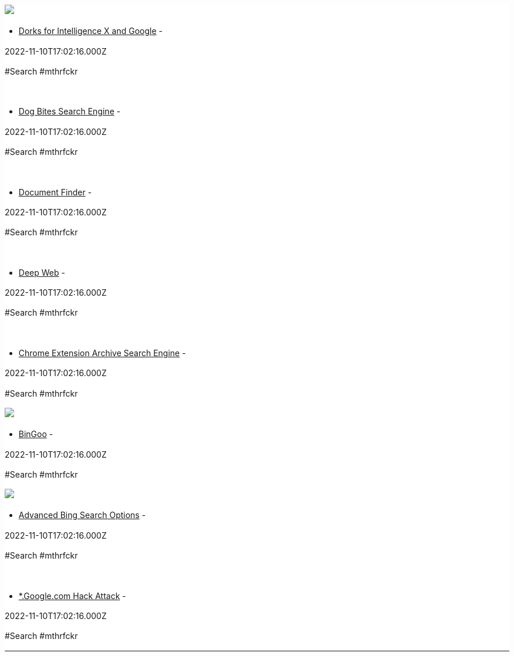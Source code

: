 ![](https://rdl.ink/render/https%3A%2F%2Fintelx.io%2Fdorks)

- [Dorks for Intelligence X and Google](https://intelx.io/dorks) - 

2022-11-10T17:02:16.000Z

#Search #mthrfckr

![]()

- [Dog Bites Search Engine](https://cse.google.com/cse?cx=partner-pub-8216357153102971%3A3267723418) - 

2022-11-10T17:02:16.000Z

#Search #mthrfckr

![]()

- [Document Finder](https://cse.google.com/cse?cx=009679435902400177945%3Awhgvsi86pmo) - 

2022-11-10T17:02:16.000Z

#Search #mthrfckr

![]()

- [Deep Web](https://cse.google.com/cse?cx=009679435902400177945%3Aqb5l2oulqhg) - 

2022-11-10T17:02:16.000Z

#Search #mthrfckr

![]()

- [Chrome Extension Archive Search Engine](https://cse.google.com/cse?cx=000501358716561852263%3Ah-5uyshsclq) - 

2022-11-10T17:02:16.000Z

#Search #mthrfckr

![](https://opengraph.githubassets.com/4b7d164aac1bda74c850da3f2dce7034c0a7b19a6c8c51bc3d2bab65a0afeaa7/Hood3dRob1n/BinGoo)

- [BinGoo](https://github.com/Hood3dRob1n/BinGoo) - 

2022-11-10T17:02:16.000Z

#Search #mthrfckr

![](https://rdl.ink/render/https%3A%2F%2Fhelp.bing.microsoft.com%2F%23apex%2F18%2Fen-us%2F10002%2F0)

- [Advanced Bing Search Options](https://help.bing.microsoft.com/#apex/18/en-us/10002/0) - 

2022-11-10T17:02:16.000Z

#Search #mthrfckr

![]()

- [*.Google.com Hack Attack](https://cse.google.com/cse?cx=017648920863780530960%3Alddgpbzqgoi) - 

2022-11-10T17:02:16.000Z

#Search #mthrfckr

---

